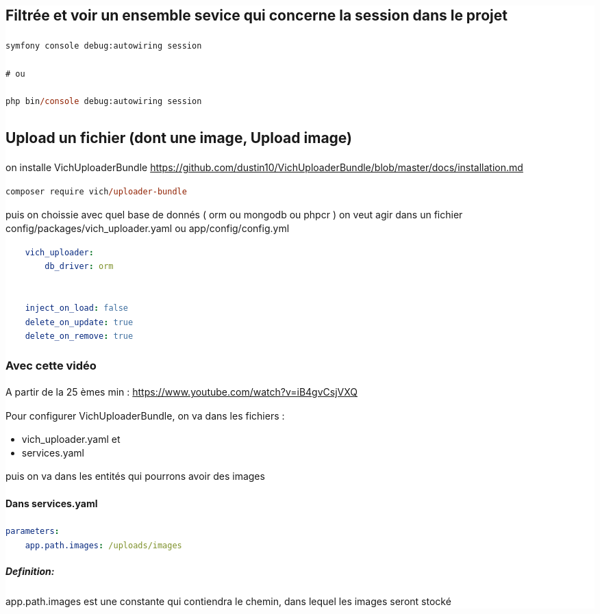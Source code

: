 
## Filtrée et voir un ensemble sevice qui concerne la session dans le projet
```ps
symfony console debug:autowiring session

# ou

php bin/console debug:autowiring session
```
## Upload un fichier (dont une image, Upload image)


on installe VichUploaderBundle 
https://github.com/dustin10/VichUploaderBundle/blob/master/docs/installation.md

```ps
composer require vich/uploader-bundle
```
puis on choissie avec quel base de donnés ( orm ou mongodb ou phpcr ) on veut agir dans un fichier config/packages/vich_uploader.yaml ou app/config/config.yml

```yaml
    vich_uploader:
        db_driver: orm 


    inject_on_load: false
    delete_on_update: true
    delete_on_remove: true
```


### Avec cette vidéo 

A partir de la 25 èmes min : https://www.youtube.com/watch?v=iB4gvCsjVXQ

Pour configurer VichUploaderBundle, on va dans les fichiers :

- vich_uploader.yaml 
et
- services.yaml

puis on va dans les entités qui pourrons avoir des images 

#### Dans services.yaml

```yaml
parameters:
    app.path.images: /uploads/images
```

##### Definition:
app.path.images est une constante qui contiendra le chemin, dans lequel les images seront stocké

